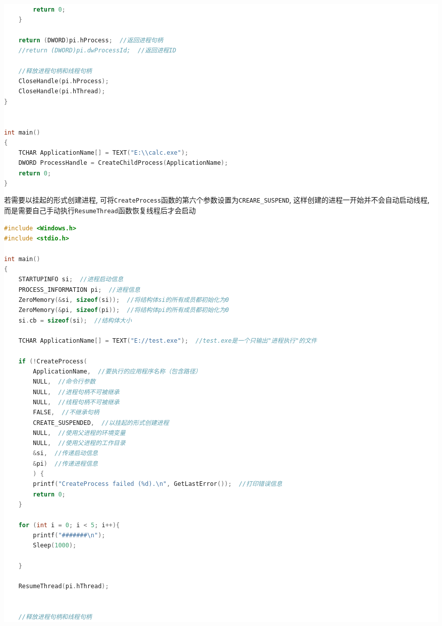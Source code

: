 ```cpp
		return 0;
	}
	
	return (DWORD)pi.hProcess;  //返回进程句柄
	//return (DWORD)pi.dwProcessId;  //返回进程ID

	//释放进程句柄和线程句柄
	CloseHandle(pi.hProcess);
	CloseHandle(pi.hThread);
}


int main()
{
	TCHAR ApplicationName[] = TEXT("E:\\calc.exe");
	DWORD ProcessHandle = CreateChildProcess(ApplicationName);
	return 0;
}
```



若需要以挂起的形式创建进程, 可将`CreateProcess`函数的第六个参数设置为`CREARE_SUSPEND`, 这样创建的进程一开始并不会自动启动线程, 而是需要自己手动执行`ResumeThread`函数恢复线程后才会启动

```cpp
#include <Windows.h>
#include <stdio.h>

int main()
{
	STARTUPINFO si;  //进程启动信息
	PROCESS_INFORMATION pi;  //进程信息
	ZeroMemory(&si, sizeof(si));  //将结构体si的所有成员都初始化为0
	ZeroMemory(&pi, sizeof(pi));  //将结构体pi的所有成员都初始化为0
	si.cb = sizeof(si);  //结构体大小

	TCHAR ApplicationName[] = TEXT("E://test.exe");  //test.exe是一个只输出"进程执行"的文件

	if (!CreateProcess(
		ApplicationName,  //要执行的应用程序名称（包含路径）
		NULL,  //命令行参数
		NULL,  //进程句柄不可被继承
		NULL,  //线程句柄不可被继承
		FALSE,  //不继承句柄
		CREATE_SUSPENDED,  //以挂起的形式创建进程
		NULL,  //使用父进程的环境变量
		NULL,  //使用父进程的工作目录
		&si,  //传递启动信息
		&pi)  //传递进程信息
		) {
		printf("CreateProcess failed (%d).\n", GetLastError());  //打印错误信息
		return 0;
	}

	for (int i = 0; i < 5; i++){
		printf("#######\n");
		Sleep(1000);

	}

	ResumeThread(pi.hThread);


	//释放进程句柄和线程句柄
```